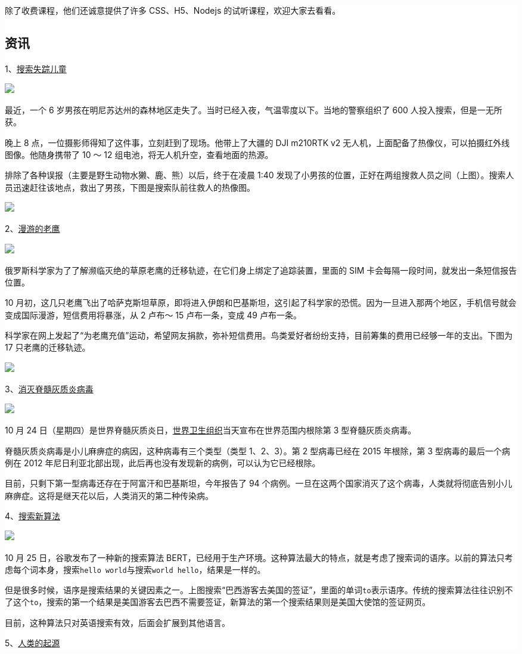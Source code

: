除了收费课程，他们还诚意提供了许多 CSS、H5、Nodejs 的试听课程，欢迎大家去看看。

## 资讯

1、[搜索失踪儿童](https://www.dpreview.com/news/1907862357/photographer-uses-drone-with-thermal-camera-to-find-missing-6-year-old-boy)

![](https://cdn.beekka.com/blogimg/asset/201910/bg2019102505.jpg)

最近，一个 6 岁男孩在明尼苏达州的森林地区走失了。当时已经入夜，气温零度以下。当地的警察组织了 600 人投入搜索，但是一无所获。

晚上 8 点，一位摄影师得知了这件事，立刻赶到了现场。他带上了大疆的 DJI m210RTK v2 无人机，上面配备了热像仪，可以拍摄红外线图像。他随身携带了 10 ～ 12 组电池，将无人机升空，查看地面的热源。

排除了各种误报（主要是野生动物水獭、鹿、熊）以后，终于在凌晨 1:40 发现了小男孩的位置，正好在两组搜救人员之间（上图）。搜索人员迅速赶往该地点，救出了男孩，下图是搜索队前往救人的热像图。

![](https://cdn.beekka.com/blogimg/asset/201910/bg2019102506.jpg)

2、[漫游的老鹰](https://www.abc.net.au/news/2019-10-26/roaming-russian-eagles-leave-scientists-broke/11642780)

![](https://cdn.beekka.com/blogimg/asset/201910/bg2019102601.jpg)

俄罗斯科学家为了了解濒临灭绝的草原老鹰的迁移轨迹，在它们身上绑定了追踪装置，里面的 SIM 卡会每隔一段时间，就发出一条短信报告位置。

10 月初，这几只老鹰飞出了哈萨克斯坦草原，即将进入伊朗和巴基斯坦，这引起了科学家的恐慌。因为一旦进入那两个地区，手机信号就会变成国际漫游，短信费用将暴涨，从 2 卢布～ 15 卢布一条，变成 49 卢布一条。

科学家在网上发起了“为老鹰充值”运动，希望网友捐款，弥补短信费用。鸟类爱好者纷纷支持，目前筹集的费用已经够一年的支出。下图为 17 只老鹰的迁移轨迹。

![](https://cdn.beekka.com/blogimg/asset/201910/bg2019102602.jpg)

3、[消灭脊髓灰质炎病毒](https://www.vox.com/2019/10/24/20930553/polio-outbreak-2019-eradication-who)

![](https://cdn.beekka.com/blogimg/asset/201910/bg2019102603.jpg)

10 月 24 日（星期四）是世界脊髓灰质炎日，[世界卫生组织](https://www.who.int/news-room/feature-stories/detail/two-out-of-three-wild-poliovirus-strains-eradicated)当天宣布在世界范围内根除第 3 型脊髓灰质炎病毒。

脊髓灰质炎病毒是小儿麻痹症的病因，这种病毒有三个类型（类型 1、2、3）。第 2 型病毒已经在 2015 年根除，第 3 型病毒的最后一个病例在 2012 年尼日利亚北部出现，此后再也没有发现新的病例，可以认为它已经根除。

目前，只剩下第一型病毒还存在于阿富汗和巴基斯坦，今年报告了 94 个病例。一旦在这两个国家消灭了这个病毒，人类就将彻底告别小儿麻痹症。这将是继天花以后，人类消灭的第二种传染病。

4、[搜索新算法](https://blog.google/products/search/search-language-understanding-bert/)

![](https://cdn.beekka.com/blogimg/asset/201910/bg2019102705.jpg)

10 月 25 日，谷歌发布了一种新的搜索算法 BERT，已经用于生产环境。这种算法最大的特点，就是考虑了搜索词的语序。以前的算法只考虑每个词本身，搜索`hello world`与搜索`world hello`，结果是一样的。

但是很多时候，语序是搜索结果的关键因素之一。上图搜索“巴西游客去美国的签证”，里面的单词`to`表示语序。传统的搜索算法往往识别不了这个`to`，搜索的第一个结果是美国游客去巴西不需要签证，新算法的第一个搜索结果则是美国大使馆的签证网页。

目前，这种算法只对英语搜索有效，后面会扩展到其他语言。

5、[人类的起源](https://www.theguardian.com/science/2019/oct/28/ancestral-home-of-modern-humans-is-in-botswana-study-finds)
